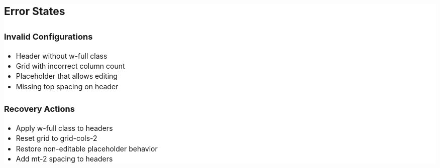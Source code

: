 ## Error States

### Invalid Configurations
- Header without w-full class
- Grid with incorrect column count
- Placeholder that allows editing
- Missing top spacing on header

### Recovery Actions
- Apply w-full class to headers
- Reset grid to grid-cols-2
- Restore non-editable placeholder behavior
- Add mt-2 spacing to headers